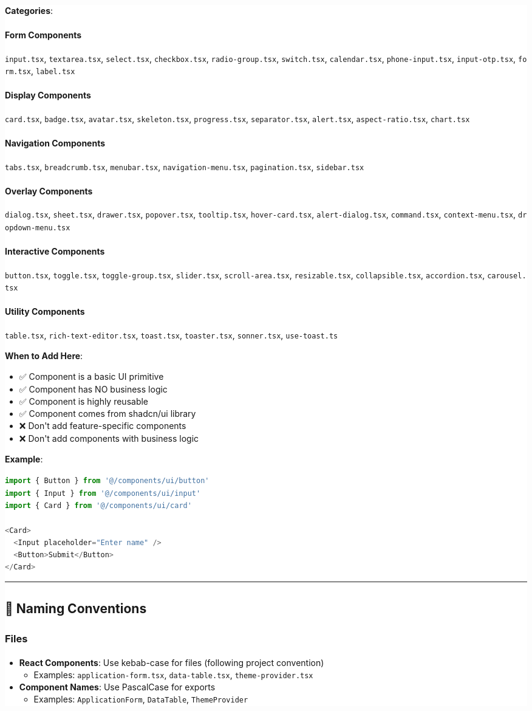**Categories**:

#### Form Components
`input.tsx`, `textarea.tsx`, `select.tsx`, `checkbox.tsx`, `radio-group.tsx`, `switch.tsx`, `calendar.tsx`, `phone-input.tsx`, `input-otp.tsx`, `form.tsx`, `label.tsx`

#### Display Components
`card.tsx`, `badge.tsx`, `avatar.tsx`, `skeleton.tsx`, `progress.tsx`, `separator.tsx`, `alert.tsx`, `aspect-ratio.tsx`, `chart.tsx`

#### Navigation Components
`tabs.tsx`, `breadcrumb.tsx`, `menubar.tsx`, `navigation-menu.tsx`, `pagination.tsx`, `sidebar.tsx`

#### Overlay Components
`dialog.tsx`, `sheet.tsx`, `drawer.tsx`, `popover.tsx`, `tooltip.tsx`, `hover-card.tsx`, `alert-dialog.tsx`, `command.tsx`, `context-menu.tsx`, `dropdown-menu.tsx`

#### Interactive Components
`button.tsx`, `toggle.tsx`, `toggle-group.tsx`, `slider.tsx`, `scroll-area.tsx`, `resizable.tsx`, `collapsible.tsx`, `accordion.tsx`, `carousel.tsx`

#### Utility Components
`table.tsx`, `rich-text-editor.tsx`, `toast.tsx`, `toaster.tsx`, `sonner.tsx`, `use-toast.ts`

**When to Add Here**:
- ✅ Component is a basic UI primitive
- ✅ Component has NO business logic
- ✅ Component is highly reusable
- ✅ Component comes from shadcn/ui library
- ❌ Don't add feature-specific components
- ❌ Don't add components with business logic

**Example**:
```typescript
import { Button } from '@/components/ui/button'
import { Input } from '@/components/ui/input'
import { Card } from '@/components/ui/card'

<Card>
  <Input placeholder="Enter name" />
  <Button>Submit</Button>
</Card>
```

---

## 📝 Naming Conventions

### Files
- **React Components**: Use kebab-case for files (following project convention)
  - Examples: `application-form.tsx`, `data-table.tsx`, `theme-provider.tsx`
- **Component Names**: Use PascalCase for exports
  - Examples: `ApplicationForm`, `DataTable`, `ThemeProvider`

